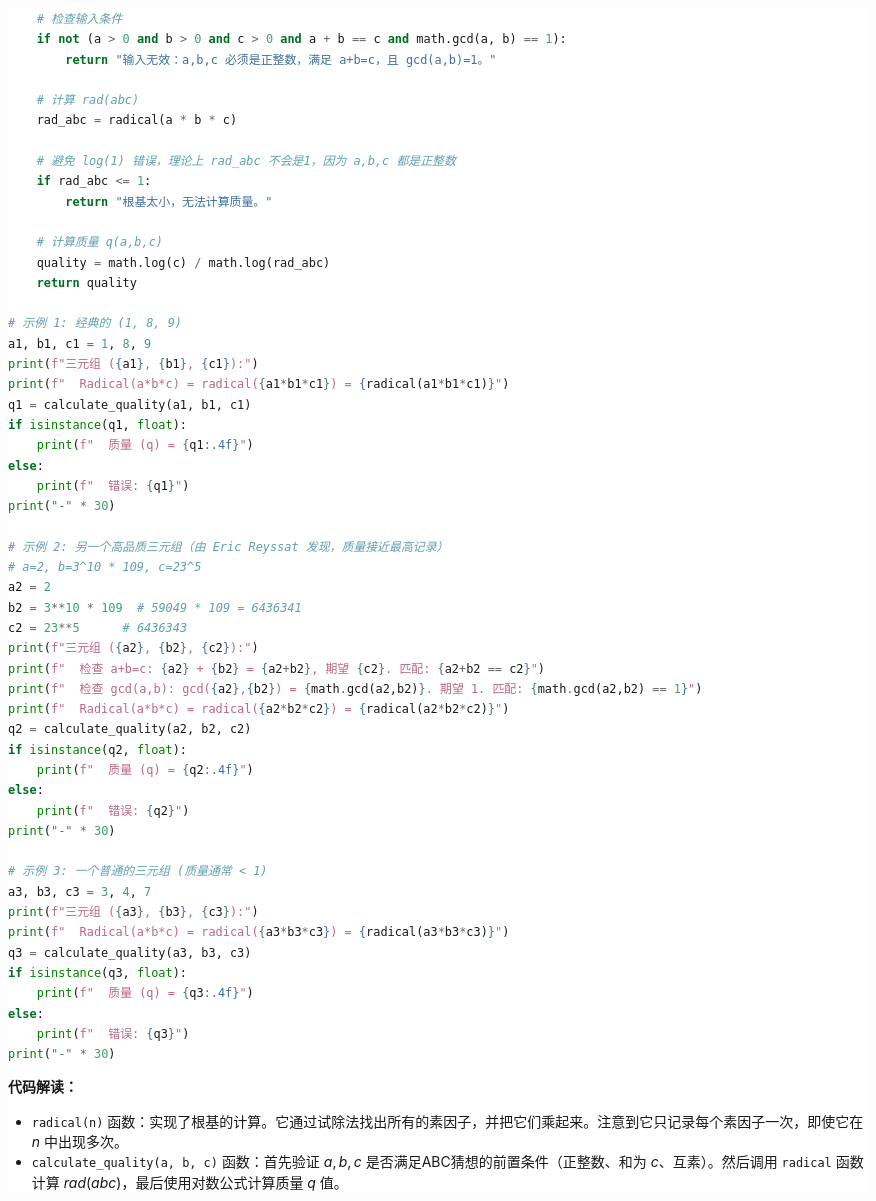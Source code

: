 ```python
    # 检查输入条件
    if not (a > 0 and b > 0 and c > 0 and a + b == c and math.gcd(a, b) == 1):
        return "输入无效：a,b,c 必须是正整数，满足 a+b=c，且 gcd(a,b)=1。"
    
    # 计算 rad(abc)
    rad_abc = radical(a * b * c)
    
    # 避免 log(1) 错误，理论上 rad_abc 不会是1，因为 a,b,c 都是正整数
    if rad_abc <= 1: 
        return "根基太小，无法计算质量。"
    
    # 计算质量 q(a,b,c)
    quality = math.log(c) / math.log(rad_abc)
    return quality

# 示例 1: 经典的 (1, 8, 9)
a1, b1, c1 = 1, 8, 9
print(f"三元组 ({a1}, {b1}, {c1}):")
print(f"  Radical(a*b*c) = radical({a1*b1*c1}) = {radical(a1*b1*c1)}")
q1 = calculate_quality(a1, b1, c1)
if isinstance(q1, float):
    print(f"  质量 (q) = {q1:.4f}")
else:
    print(f"  错误: {q1}")
print("-" * 30)

# 示例 2: 另一个高品质三元组（由 Eric Reyssat 发现，质量接近最高记录）
# a=2, b=3^10 * 109, c=23^5
a2 = 2
b2 = 3**10 * 109  # 59049 * 109 = 6436341
c2 = 23**5      # 6436343
print(f"三元组 ({a2}, {b2}, {c2}):")
print(f"  检查 a+b=c: {a2} + {b2} = {a2+b2}, 期望 {c2}. 匹配: {a2+b2 == c2}")
print(f"  检查 gcd(a,b): gcd({a2},{b2}) = {math.gcd(a2,b2)}. 期望 1. 匹配: {math.gcd(a2,b2) == 1}")
print(f"  Radical(a*b*c) = radical({a2*b2*c2}) = {radical(a2*b2*c2)}")
q2 = calculate_quality(a2, b2, c2)
if isinstance(q2, float):
    print(f"  质量 (q) = {q2:.4f}")
else:
    print(f"  错误: {q2}")
print("-" * 30)

# 示例 3: 一个普通的三元组 (质量通常 < 1)
a3, b3, c3 = 3, 4, 7
print(f"三元组 ({a3}, {b3}, {c3}):")
print(f"  Radical(a*b*c) = radical({a3*b3*c3}) = {radical(a3*b3*c3)}")
q3 = calculate_quality(a3, b3, c3)
if isinstance(q3, float):
    print(f"  质量 (q) = {q3:.4f}")
else:
    print(f"  错误: {q3}")
print("-" * 30)

```
**代码解读：**
*   `radical(n)` 函数：实现了根基的计算。它通过试除法找出所有的素因子，并把它们乘起来。注意到它只记录每个素因子一次，即使它在 $n$ 中出现多次。
*   `calculate_quality(a, b, c)` 函数：首先验证 $a, b, c$ 是否满足ABC猜想的前置条件（正整数、和为 $c$、互素）。然后调用 `radical` 函数计算 $rad(abc)$，最后使用对数公式计算质量 $q$ 值。
